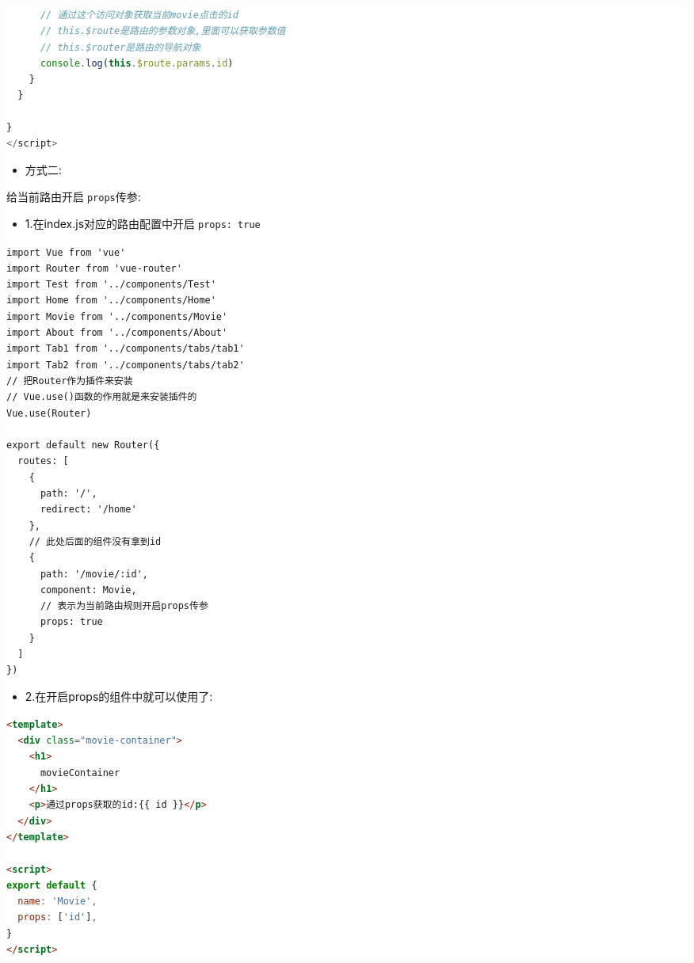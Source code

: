 ```js
      // 通过这个访问对象获取当前movie点击的id
      // this.$route是路由的参数对象,里面可以获取参数值
      // this.$router是路由的导航对象
      console.log(this.$route.params.id)
    }
  }

}
</script>
```

* 方式二:

给当前路由开启 `props`传参:

* 1.在index.js对应的路由配置中开启 `props: true`

```html
import Vue from 'vue'
import Router from 'vue-router'
import Test from '../components/Test'
import Home from '../components/Home'
import Movie from '../components/Movie'
import About from '../components/About'
import Tab1 from '../components/tabs/tab1'
import Tab2 from '../components/tabs/tab2'
// 把Router作为插件来安装
// Vue.use()函数的作用就是来安装插件的
Vue.use(Router)

export default new Router({
  routes: [
    {
      path: '/',
      redirect: '/home'
    },
    // 此处后面的组件没有拿到id
    {
      path: '/movie/:id',
      component: Movie,
      // 表示为当前路由规则开启props传参
      props: true
    }
  ]
})
```

* 2.在开启props的组件中就可以使用了:

```html
<template>
  <div class="movie-container">
    <h1>
      movieContainer
    </h1>
    <p>通过props获取的id:{{ id }}</p>
  </div>
</template>

<script>
export default {
  name: 'Movie',
  props: ['id'],
}
</script>
```
